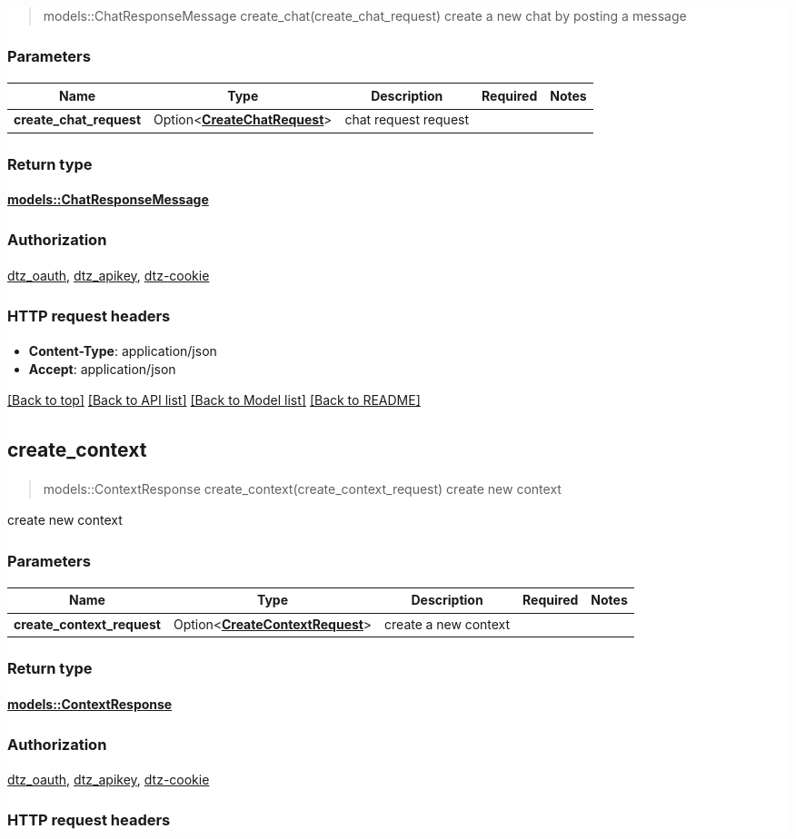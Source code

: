 > models::ChatResponseMessage create_chat(create_chat_request)
create a new chat by posting a message

### Parameters


Name | Type | Description  | Required | Notes
------------- | ------------- | ------------- | ------------- | -------------
**create_chat_request** | Option<[**CreateChatRequest**](CreateChatRequest.md)> | chat request request |  |

### Return type

[**models::ChatResponseMessage**](ChatResponseMessage.md)

### Authorization

[dtz_oauth](../README.md#dtz_oauth), [dtz_apikey](../README.md#dtz_apikey), [dtz-cookie](../README.md#dtz-cookie)

### HTTP request headers

- **Content-Type**: application/json
- **Accept**: application/json

[[Back to top]](#) [[Back to API list]](../README.md#documentation-for-api-endpoints) [[Back to Model list]](../README.md#documentation-for-models) [[Back to README]](../README.md)


## create_context

> models::ContextResponse create_context(create_context_request)
create new context

create new context

### Parameters


Name | Type | Description  | Required | Notes
------------- | ------------- | ------------- | ------------- | -------------
**create_context_request** | Option<[**CreateContextRequest**](CreateContextRequest.md)> | create a new context |  |

### Return type

[**models::ContextResponse**](ContextResponse.md)

### Authorization

[dtz_oauth](../README.md#dtz_oauth), [dtz_apikey](../README.md#dtz_apikey), [dtz-cookie](../README.md#dtz-cookie)

### HTTP request headers
